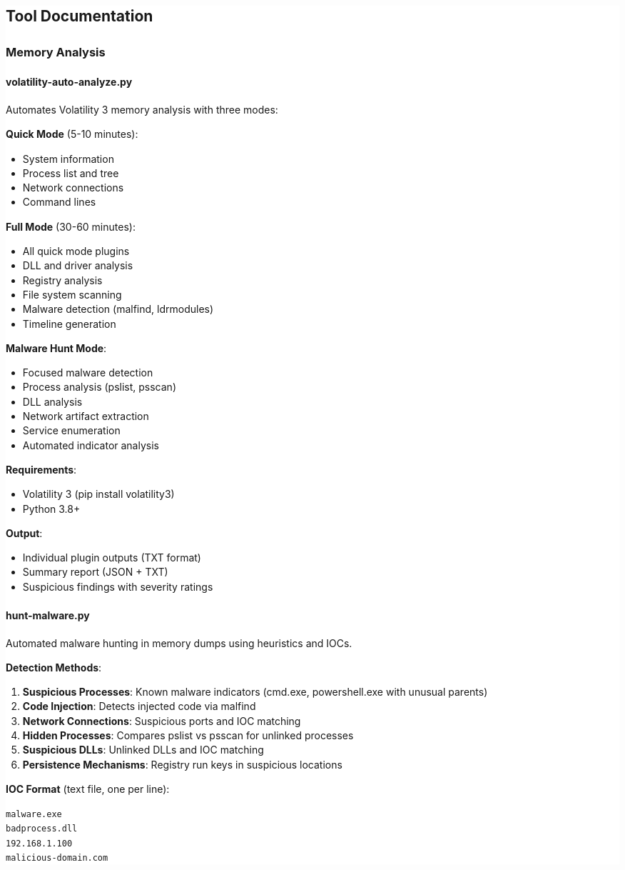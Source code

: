 ## Tool Documentation

### Memory Analysis

#### volatility-auto-analyze.py

Automates Volatility 3 memory analysis with three modes:

**Quick Mode** (5-10 minutes):
- System information
- Process list and tree
- Network connections
- Command lines

**Full Mode** (30-60 minutes):
- All quick mode plugins
- DLL and driver analysis
- Registry analysis
- File system scanning
- Malware detection (malfind, ldrmodules)
- Timeline generation

**Malware Hunt Mode**:
- Focused malware detection
- Process analysis (pslist, psscan)
- DLL analysis
- Network artifact extraction
- Service enumeration
- Automated indicator analysis

**Requirements**:
- Volatility 3 (pip install volatility3)
- Python 3.8+

**Output**:
- Individual plugin outputs (TXT format)
- Summary report (JSON + TXT)
- Suspicious findings with severity ratings

#### hunt-malware.py

Automated malware hunting in memory dumps using heuristics and IOCs.

**Detection Methods**:
1. **Suspicious Processes**: Known malware indicators (cmd.exe, powershell.exe with unusual parents)
2. **Code Injection**: Detects injected code via malfind
3. **Network Connections**: Suspicious ports and IOC matching
4. **Hidden Processes**: Compares pslist vs psscan for unlinked processes
5. **Suspicious DLLs**: Unlinked DLLs and IOC matching
6. **Persistence Mechanisms**: Registry run keys in suspicious locations

**IOC Format** (text file, one per line):
```
malware.exe
badprocess.dll
192.168.1.100
malicious-domain.com
```
